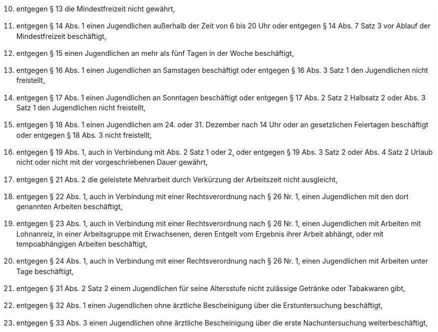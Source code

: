 
10. entgegen § 13 die Mindestfreizeit nicht gewährt,


11. entgegen § 14 Abs. 1 einen Jugendlichen außerhalb der Zeit von 6 bis
    20 Uhr oder entgegen § 14 Abs. 7 Satz 3 vor Ablauf der Mindestfreizeit
    beschäftigt,


12. entgegen § 15 einen Jugendlichen an mehr als fünf Tagen in der Woche
    beschäftigt,


13. entgegen § 16 Abs. 1 einen Jugendlichen an Samstagen beschäftigt oder
    entgegen § 16 Abs. 3 Satz 1 den Jugendlichen nicht freistellt,


14. entgegen § 17 Abs. 1 einen Jugendlichen an Sonntagen beschäftigt oder
    entgegen § 17 Abs. 2 Satz 2 Halbsatz 2 oder Abs. 3 Satz 1 den
    Jugendlichen nicht freistellt,


15. entgegen § 18 Abs. 1 einen Jugendlichen am 24. oder 31. Dezember nach
    14 Uhr oder an gesetzlichen Feiertagen beschäftigt oder entgegen § 18
    Abs. 3 nicht freistellt,


16. entgegen § 19 Abs. 1, auch in Verbindung mit Abs. 2 Satz 1 oder 2,
    oder entgegen § 19 Abs. 3 Satz 2 oder Abs. 4 Satz 2 Urlaub nicht oder
    nicht mit der vorgeschriebenen Dauer gewährt,


17. entgegen § 21 Abs. 2 die geleistete Mehrarbeit durch Verkürzung der
    Arbeitszeit nicht ausgleicht,


18. entgegen § 22 Abs. 1, auch in Verbindung mit einer Rechtsverordnung
    nach § 26 Nr. 1, einen Jugendlichen mit den dort genannten Arbeiten
    beschäftigt,


19. entgegen § 23 Abs. 1, auch in Verbindung mit einer Rechtsverordnung
    nach § 26 Nr. 1, einen Jugendlichen mit Arbeiten mit Lohnanreiz, in
    einer Arbeitsgruppe mit Erwachsenen, deren Entgelt vom Ergebnis ihrer
    Arbeit abhängt, oder mit tempoabhängigen Arbeiten beschäftigt,


20. entgegen § 24 Abs. 1, auch in Verbindung mit einer Rechtsverordnung
    nach § 26 Nr. 1, einen Jugendlichen mit Arbeiten unter Tage
    beschäftigt,


21. entgegen § 31 Abs. 2 Satz 2 einem Jugendlichen für seine Altersstufe
    nicht zulässige Getränke oder Tabakwaren gibt,


22. entgegen § 32 Abs. 1 einen Jugendlichen ohne ärztliche Bescheinigung
    über die Erstuntersuchung beschäftigt,


23. entgegen § 33 Abs. 3 einen Jugendlichen ohne ärztliche Bescheinigung
    über die erste Nachuntersuchung weiterbeschäftigt,

